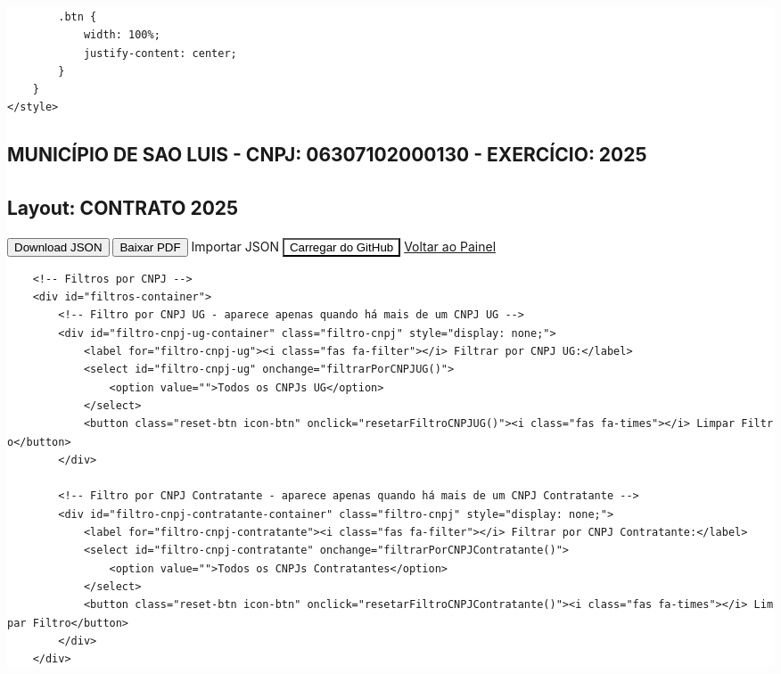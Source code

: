             .btn {
                width: 100%;
                justify-content: center;
            }
        }
    </style>
</head>
<body>
    <div class="container">
        <div class="header">
            <h2>MUNICÍPIO DE SAO LUIS - CNPJ: 06307102000130 - EXERCÍCIO: 2025</h2>
            <h2>Layout: CONTRATO <span class="year-badge">2025</span></h2>
            <div class="actions">
                <button class="btn download-btn icon-btn" onclick="downloadJSON()"><i class="fas fa-download"></i> Download JSON</button>
                <button class="btn download-btn icon-btn" onclick="baixarPDF()"><i class="fas fa-file-pdf"></i> Baixar PDF</button>
                <label for="importar-json" class="btn download-btn icon-btn" style="background-color: var(--success-color); cursor: pointer;"><i class="fas fa-upload"></i> Importar JSON</label>
                <input type="file" id="importar-json" accept=".json" style="display: none;" onchange="importarJSON(event)">
                <button class="btn download-btn icon-btn" style="background-color: var(--info-color); cursor: pointer;" onclick="carregarDadosJSON()"><i class="fas fa-cloud-download-alt"></i> Carregar do GitHub</button>
                <a href="dashboard.html" class="btn back-btn icon-btn"><i class="fas fa-arrow-left"></i> Voltar ao Painel</a>
            </div>
        </div>

        <!-- Filtros por CNPJ -->
        <div id="filtros-container">
            <!-- Filtro por CNPJ UG - aparece apenas quando há mais de um CNPJ UG -->
            <div id="filtro-cnpj-ug-container" class="filtro-cnpj" style="display: none;">
                <label for="filtro-cnpj-ug"><i class="fas fa-filter"></i> Filtrar por CNPJ UG:</label>
                <select id="filtro-cnpj-ug" onchange="filtrarPorCNPJUG()">
                    <option value="">Todos os CNPJs UG</option>
                </select>
                <button class="reset-btn icon-btn" onclick="resetarFiltroCNPJUG()"><i class="fas fa-times"></i> Limpar Filtro</button>
            </div>
            
            <!-- Filtro por CNPJ Contratante - aparece apenas quando há mais de um CNPJ Contratante -->
            <div id="filtro-cnpj-contratante-container" class="filtro-cnpj" style="display: none;">
                <label for="filtro-cnpj-contratante"><i class="fas fa-filter"></i> Filtrar por CNPJ Contratante:</label>
                <select id="filtro-cnpj-contratante" onchange="filtrarPorCNPJContratante()">
                    <option value="">Todos os CNPJs Contratantes</option>
                </select>
                <button class="reset-btn icon-btn" onclick="resetarFiltroCNPJContratante()"><i class="fas fa-times"></i> Limpar Filtro</button>
            </div>
        </div>
